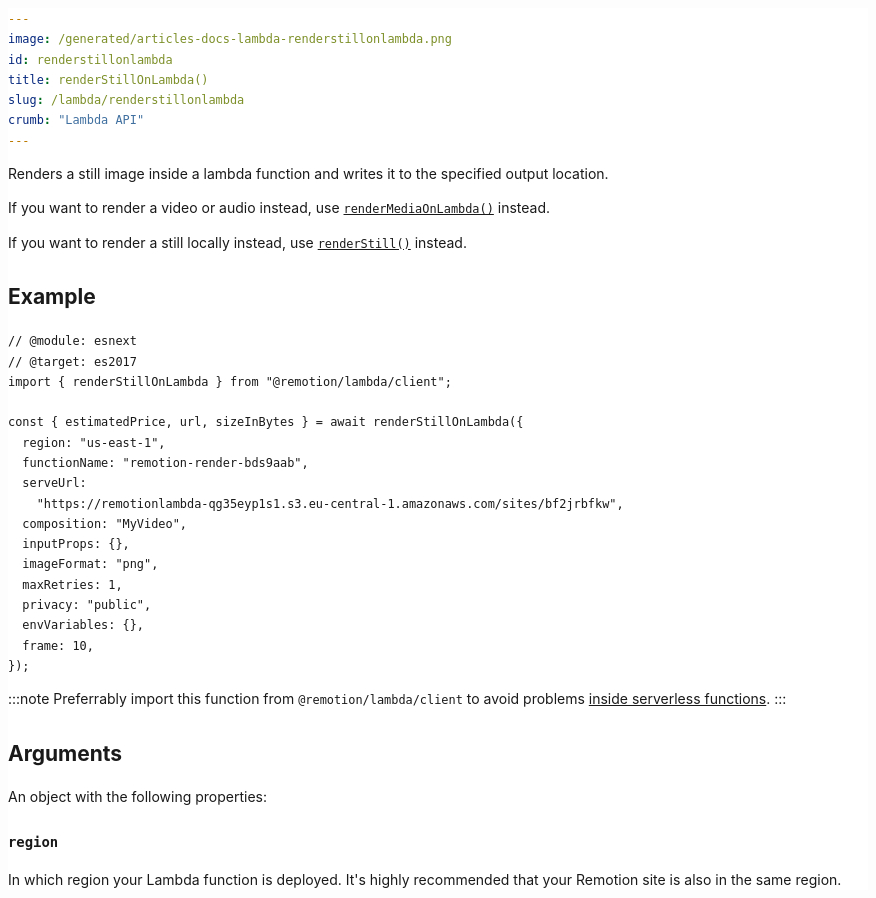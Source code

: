 ```yaml
---
image: /generated/articles-docs-lambda-renderstillonlambda.png
id: renderstillonlambda
title: renderStillOnLambda()
slug: /lambda/renderstillonlambda
crumb: "Lambda API"
---
```


Renders a still image inside a lambda function and writes it to the specified output location.

If you want to render a video or audio instead, use [`renderMediaOnLambda()`](/docs/lambda/rendermediaonlambda) instead.

If you want to render a still locally instead, use [`renderStill()`](/docs/renderer/render-still) instead.

## Example

```tsx twoslash
// @module: esnext
// @target: es2017
import { renderStillOnLambda } from "@remotion/lambda/client";

const { estimatedPrice, url, sizeInBytes } = await renderStillOnLambda({
  region: "us-east-1",
  functionName: "remotion-render-bds9aab",
  serveUrl:
    "https://remotionlambda-qg35eyp1s1.s3.eu-central-1.amazonaws.com/sites/bf2jrbfkw",
  composition: "MyVideo",
  inputProps: {},
  imageFormat: "png",
  maxRetries: 1,
  privacy: "public",
  envVariables: {},
  frame: 10,
});
```

:::note
Preferrably import this function from `@remotion/lambda/client` to avoid problems [inside serverless functions](/docs/lambda/light-client).
:::

## Arguments

An object with the following properties:

### `region`

In which region your Lambda function is deployed. It's highly recommended that your Remotion site is also in the same region.
